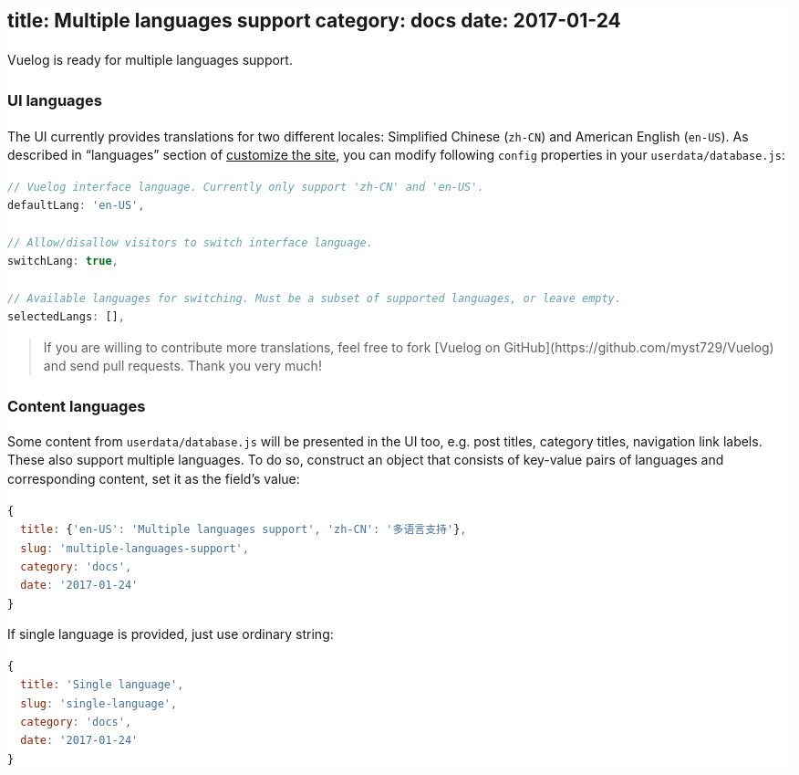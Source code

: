 title: Multiple languages support
category: docs
date: 2017-01-24
------------------------------------


Vuelog is ready for multiple languages support.

### UI languages

The UI currently provides translations for two different locales: Simplified Chinese (`zh-CN`) and American English (`en-US`). As described in <q>languages</q> section of [customize the site](#/blog/docs/2017/customize-the-site), you can modify following `config` properties in your `userdata/database.js`:

```js
// Vuelog interface language. Currently only support 'zh-CN' and 'en-US'.
defaultLang: 'en-US',

// Allow/disallow visitors to switch interface language.
switchLang: true,

// Available languages for switching. Must be a subset of supported languages, or leave empty.
selectedLangs: [],
```

<blockquote class="tip">
  <p>If you are willing to contribute more translations, feel free to fork [Vuelog on GitHub](https://github.com/myst729/Vuelog) and send pull requests. Thank you very much!</p>
</blockquote>

### Content languages

Some content from `userdata/database.js` will be presented in the UI too, e.g. post titles, category titles, navigation link labels. These also support multiple languages. To do so, construct an object that consists of key-value pairs of languages and corresponding content, set it as the field’s value:

```js
{
  title: {'en-US': 'Multiple languages support', 'zh-CN': '多语言支持'},
  slug: 'multiple-languages-support',
  category: 'docs',
  date: '2017-01-24'
}
```

If single language is provided, just use ordinary string:

```js
{
  title: 'Single language',
  slug: 'single-language',
  category: 'docs',
  date: '2017-01-24'
}
```
